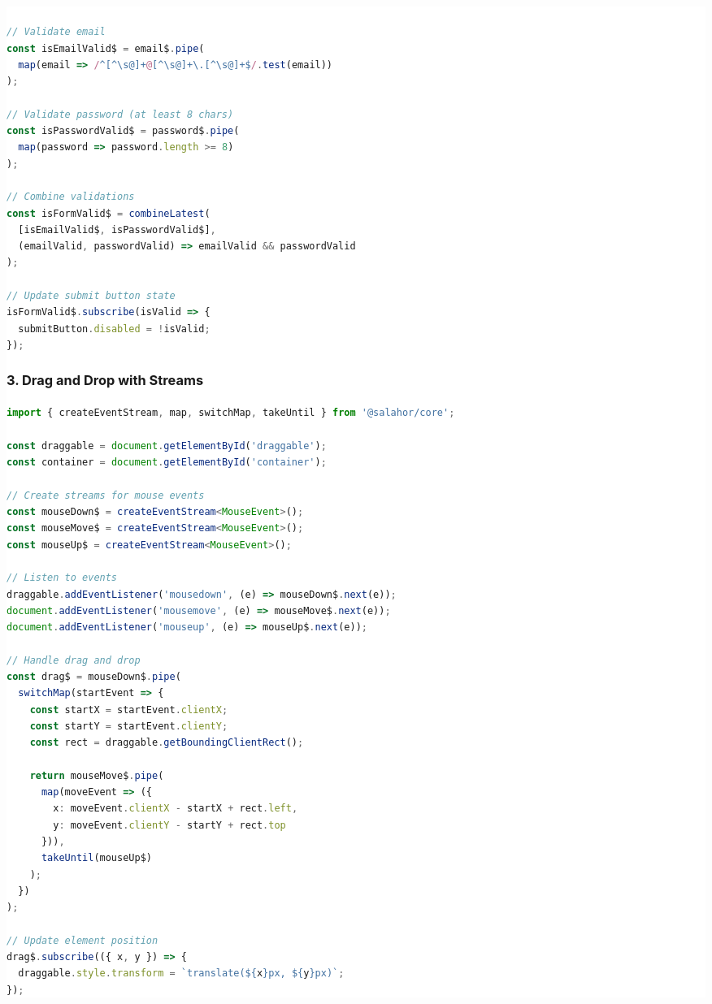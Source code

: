 ```typescript

// Validate email
const isEmailValid$ = email$.pipe(
  map(email => /^[^\s@]+@[^\s@]+\.[^\s@]+$/.test(email))
);

// Validate password (at least 8 chars)
const isPasswordValid$ = password$.pipe(
  map(password => password.length >= 8)
);

// Combine validations
const isFormValid$ = combineLatest(
  [isEmailValid$, isPasswordValid$],
  (emailValid, passwordValid) => emailValid && passwordValid
);

// Update submit button state
isFormValid$.subscribe(isValid => {
  submitButton.disabled = !isValid;
});
```

### 3. Drag and Drop with Streams

```typescript
import { createEventStream, map, switchMap, takeUntil } from '@salahor/core';

const draggable = document.getElementById('draggable');
const container = document.getElementById('container');

// Create streams for mouse events
const mouseDown$ = createEventStream<MouseEvent>();
const mouseMove$ = createEventStream<MouseEvent>();
const mouseUp$ = createEventStream<MouseEvent>();

// Listen to events
draggable.addEventListener('mousedown', (e) => mouseDown$.next(e));
document.addEventListener('mousemove', (e) => mouseMove$.next(e));
document.addEventListener('mouseup', (e) => mouseUp$.next(e));

// Handle drag and drop
const drag$ = mouseDown$.pipe(
  switchMap(startEvent => {
    const startX = startEvent.clientX;
    const startY = startEvent.clientY;
    const rect = draggable.getBoundingClientRect();
    
    return mouseMove$.pipe(
      map(moveEvent => ({
        x: moveEvent.clientX - startX + rect.left,
        y: moveEvent.clientY - startY + rect.top
      })),
      takeUntil(mouseUp$)
    );
  })
);

// Update element position
drag$.subscribe(({ x, y }) => {
  draggable.style.transform = `translate(${x}px, ${y}px)`;
});
```
